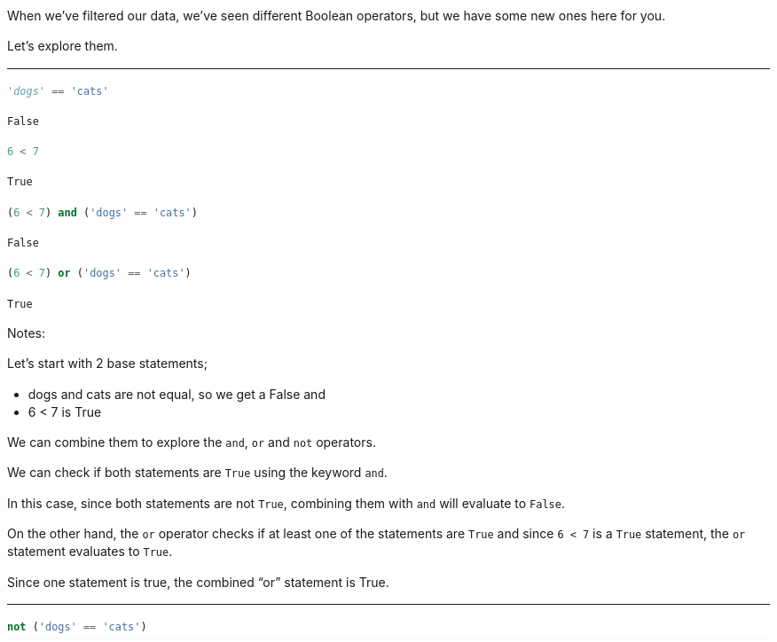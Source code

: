 When we’ve filtered our data, we’ve seen different Boolean operators,
but we have some new ones here for you.

Let’s explore them.

---

``` python
'dogs' == 'cats'
```

```out
False
```

``` python
6 < 7
```

```out
True
```

``` python
(6 < 7) and ('dogs' == 'cats')
```

```out
False
```

``` python
(6 < 7) or ('dogs' == 'cats')
```

```out
True
```

Notes:

Let’s start with 2 base statements;

  - dogs and cats are not equal, so we get a False and
  - 6 \< 7 is True

We can combine them to explore the `and`, `or` and `not` operators.

We can check if both statements are `True` using the keyword `and`.

In this case, since both statements are not `True`, combining them with
`and` will evaluate to `False`.

On the other hand, the `or` operator checks if at least one of the
statements are `True` and since `6 < 7` is a `True` statement, the `or`
statement evaluates to `True`.

Since one statement is true, the combined “or” statement is True.

---

``` python
not ('dogs' == 'cats')
```
